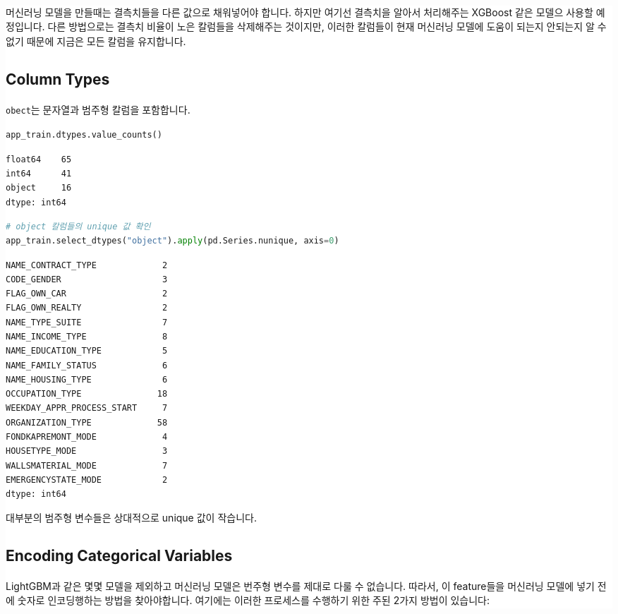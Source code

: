


머신러닝 모델을 만들때는 결측치들을 다른 값으로 채워넣어야 합니다. 하지만 여기선 결측치을 알아서 처리해주는 XGBoost 같은 모델으 사용할 예정입니다. 다른 방법으로는 결측치 비율이 노은 칼럼들을 삭제해주는 것이지만, 이러한 칼럼들이 현재 머신러닝 모델에 도움이 되는지 안되는지 알 수 없기 때문에 지금은 모든 칼럼을 유지합니다.

## Column Types

```obect```는 문자열과 범주형 칼럼을 포함합니다.


```python
app_train.dtypes.value_counts()
```




    float64    65
    int64      41
    object     16
    dtype: int64




```python
# object 칼럼들의 unique 값 확인
app_train.select_dtypes("object").apply(pd.Series.nunique, axis=0)
```




    NAME_CONTRACT_TYPE             2
    CODE_GENDER                    3
    FLAG_OWN_CAR                   2
    FLAG_OWN_REALTY                2
    NAME_TYPE_SUITE                7
    NAME_INCOME_TYPE               8
    NAME_EDUCATION_TYPE            5
    NAME_FAMILY_STATUS             6
    NAME_HOUSING_TYPE              6
    OCCUPATION_TYPE               18
    WEEKDAY_APPR_PROCESS_START     7
    ORGANIZATION_TYPE             58
    FONDKAPREMONT_MODE             4
    HOUSETYPE_MODE                 3
    WALLSMATERIAL_MODE             7
    EMERGENCYSTATE_MODE            2
    dtype: int64



대부분의 범주형 변수들은 상대적으로 unique 값이 작습니다.

## Encoding Categorical Variables
LightGBM과 같은 몇몇 모델을 제외하고 머신러닝 모델은 번주형 변수를 제대로 다룰 수 없습니다. 따라서, 이 feature들을 머신러닝 모델에 넣기 전에 숫자로 인코딩행하는 방법을 찾아야합니다. 여기에는 이러한 프로세스를 수행하기 위한 주된 2가지 방법이 있습니다:
